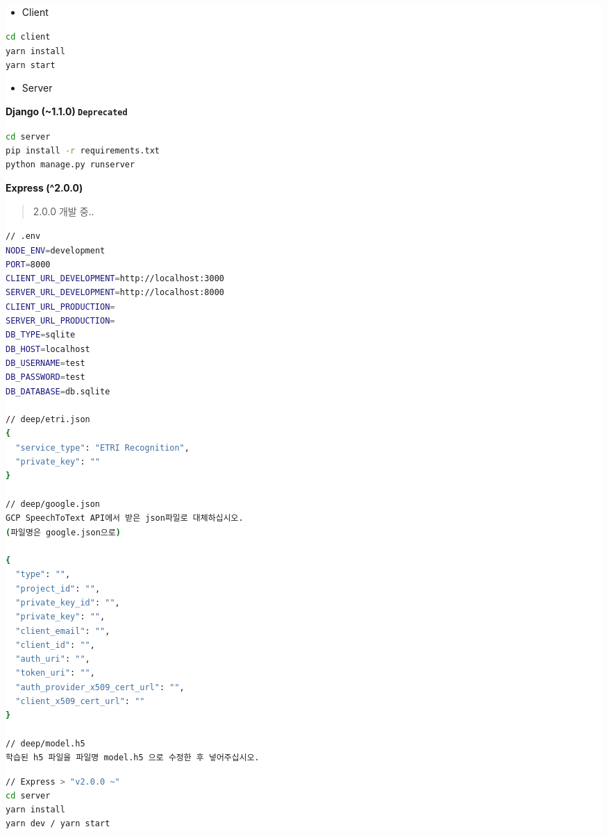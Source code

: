 - Client

```zsh
cd client
yarn install
yarn start
```

- Server

**Django (~1.1.0) `Deprecated`**

```zsh
cd server
pip install -r requirements.txt
python manage.py runserver
```

**Express (^2.0.0)**

> 2.0.0 개발 중..

```zsh
// .env
NODE_ENV=development
PORT=8000
CLIENT_URL_DEVELOPMENT=http://localhost:3000
SERVER_URL_DEVELOPMENT=http://localhost:8000
CLIENT_URL_PRODUCTION=
SERVER_URL_PRODUCTION=
DB_TYPE=sqlite
DB_HOST=localhost
DB_USERNAME=test
DB_PASSWORD=test
DB_DATABASE=db.sqlite

// deep/etri.json
{
  "service_type": "ETRI Recognition",
  "private_key": ""
}

// deep/google.json
GCP SpeechToText API에서 받은 json파일로 대체하십시오.
(파일명은 google.json으로)

{
  "type": "",
  "project_id": "",
  "private_key_id": "",
  "private_key": "",
  "client_email": "",
  "client_id": "",
  "auth_uri": "",
  "token_uri": "",
  "auth_provider_x509_cert_url": "",
  "client_x509_cert_url": ""
}

// deep/model.h5
학습된 h5 파일을 파일명 model.h5 으로 수정한 후 넣어주십시오.
```

```zsh
// Express > "v2.0.0 ~"
cd server
yarn install
yarn dev / yarn start
```

